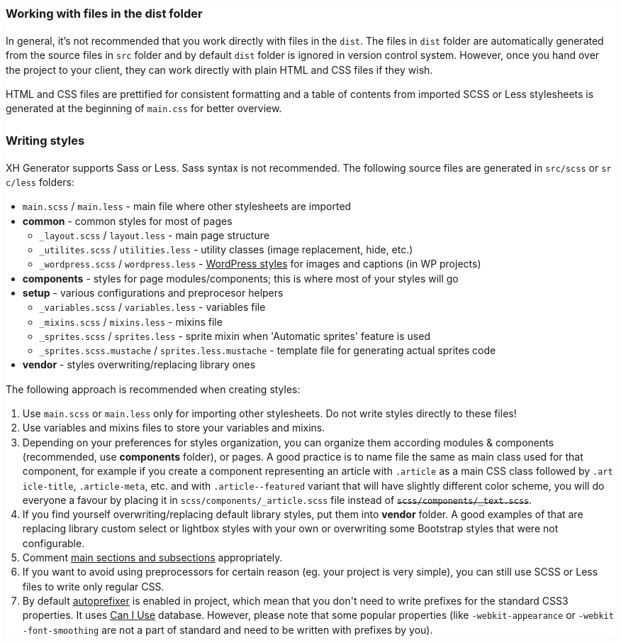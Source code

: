 ### Working with files in the dist folder

In general, it’s not recommended that you work directly with files in the `dist`. The files in `dist` folder are automatically generated from the source files in `src` folder and by default `dist` folder is ignored in version control system. However, once you hand over the project to your client, they can work directly with plain HTML and CSS files if they wish.

HTML and CSS files are prettified for consistent formatting and a table of contents from imported SCSS or Less stylesheets is generated at the beginning of `main.css` for better overview.

### Writing styles

XH Generator supports Sass or Less. Sass syntax is not recommended. The following source files are generated in `src/scss` or `src/less` folders:

- `main.scss` / `main.less` - main file where other stylesheets are imported
- **common** - common styles for most of pages
  - `_layout.scss` / `layout.less` - main page structure
  - `_utilites.scss` / `utilities.less` - utility classes (image replacement, hide, etc.)
  - `_wordpress.scss` / `wordpress.less` -  [WordPress styles](http://codex.wordpress.org/CSS) for images and captions (in WP projects)
- **components** - styles for page modules/components; this is where most of your styles will go
- **setup** - various configurations and preprocesor helpers
  - `_variables.scss` / `variables.less` - variables file
  - `_mixins.scss` / `mixins.less` - mixins file
  - `_sprites.scss` / `sprites.less` - sprite mixin when 'Automatic sprites' feature is used
  - `_sprites.scss.mustache` / `sprites.less.mustache` - template file for generating actual sprites code
- **vendor** - styles overwriting/replacing library ones

The following approach is recommended when creating styles:

1. Use `main.scss` or `main.less` only for importing other stylesheets. Do not write styles directly to these files!
2. Use variables and mixins files to store your variables and mixins.
3. Depending on your preferences for styles organization, you can organize them according modules & components (recommended, use **components** folder), or pages. A good practice is to name file the same as main class used for that component, for example if you create a component representing an article with `.article` as a main CSS class followed by `.article-title`, `.article-meta`, etc. and with `.article--featured` variant that will have slightly different color scheme, you will do everyone a favour by placing it in `scss/components/_article.scss` file instead of ~~`scss/components/_text.scss`~~.
4. If you find yourself overwriting/replacing default library styles, put them into **vendor** folder. A good examples of that are replacing library custom select or lightbox styles with your own or overwriting some Bootstrap styles that were not configurable.
5. Comment [main sections and subsections](https://github.com/xfiveco/css-coding-standards#comments) appropriately.
6. If you want to avoid using preprocessors for certain reason (eg. your project is very simple), you can still use SCSS or Less files to write only regular CSS.
7. By default [autoprefixer](https://github.com/postcss/autoprefixer) is enabled in project, which mean that you don't need to write prefixes for the standard CSS3 properties. It uses [Can I Use](http://caniuse.com/) database. However, please note that some popular properties (like `-webkit-appearance` or `-webkit-font-smoothing` are not a part of standard and need to be written with prefixes by you).
